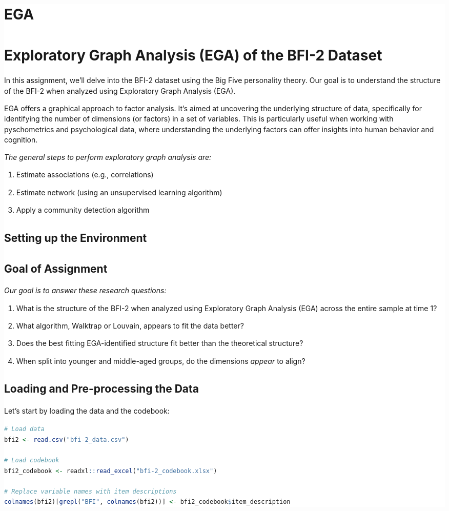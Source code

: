 EGA
================

# Exploratory Graph Analysis (EGA) of the BFI-2 Dataset

In this assignment, we’ll delve into the BFI-2 dataset using the Big
Five personality theory. Our goal is to understand the structure of the
BFI-2 when analyzed using Exploratory Graph Analysis (EGA).

EGA offers a graphical approach to factor analysis. It’s aimed at
uncovering the underlying structure of data, specifically for
identifying the number of dimensions (or factors) in a set of variables.
This is particularly useful when working with pyschometrics and
psychological data, where understanding the underlying factors can offer
insights into human behavior and cognition.

*The general steps to perform exploratory graph analysis are:*

1.  Estimate associations (e.g., correlations)

2.  Estimate network (using an unsupervised learning algorithm)

3.  Apply a community detection algorithm

## Setting up the Environment

## Goal of Assignment

*Our goal is to answer these research questions:*

1.  What is the structure of the BFI-2 when analyzed using Exploratory
    Graph Analysis (EGA) across the entire sample at time 1?

2.  What algorithm, Walktrap or Louvain, appears to fit the data better?

3.  Does the best fitting EGA-identified structure fit better than the
    theoretical structure?

4.  When split into younger and middle-aged groups, do the dimensions
    *appear* to align?

## Loading and Pre-processing the Data

Let’s start by loading the data and the codebook:

``` r
# Load data
bfi2 <- read.csv("bfi-2_data.csv")

# Load codebook
bfi2_codebook <- readxl::read_excel("bfi-2_codebook.xlsx")

# Replace variable names with item descriptions
colnames(bfi2)[grepl("BFI", colnames(bfi2))] <- bfi2_codebook$item_description
```
